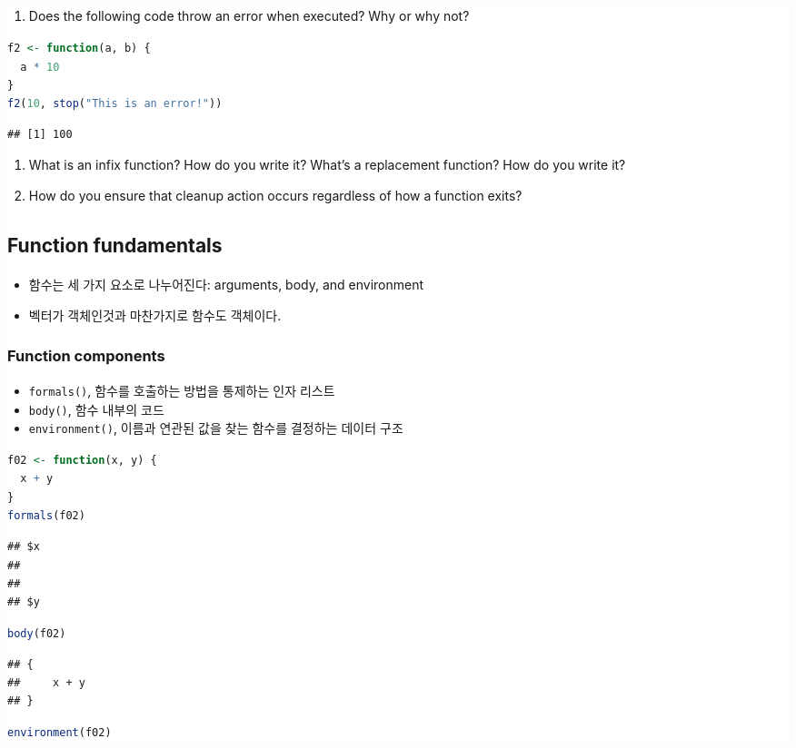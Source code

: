 1.  Does the following code throw an error when executed? Why or why not?

``` r
f2 <- function(a, b) {
  a * 10
}
f2(10, stop("This is an error!"))
```

    ## [1] 100

1.  What is an infix function? How do you write it? What’s a replacement function? How do you write it?

2.  How do you ensure that cleanup action occurs regardless of how a function exits?

Function fundamentals
---------------------

-   함수는 세 가지 요소로 나누어진다: arguments, body, and environment

-   벡터가 객체인것과 마찬가지로 함수도 객체이다.

### Function components

-   `formals()`, 함수를 호출하는 방법을 통제하는 인자 리스트
-   `body()`, 함수 내부의 코드
-   `environment()`, 이름과 연관된 값을 찾는 함수를 결정하는 데이터 구조

``` r
f02 <- function(x, y) {
  x + y
}
formals(f02)
```

    ## $x
    ## 
    ## 
    ## $y

``` r
body(f02)
```

    ## {
    ##     x + y
    ## }

``` r
environment(f02)
```
